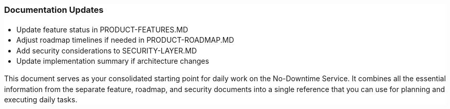### Documentation Updates
- Update feature status in PRODUCT-FEATURES.MD
- Adjust roadmap timelines if needed in PRODUCT-ROADMAP.MD
- Add security considerations to SECURITY-LAYER.MD
- Update implementation summary if architecture changes

This document serves as your consolidated starting point for daily work on the No-Downtime Service. It combines all the essential information from the separate feature, roadmap, and security documents into a single reference that you can use for planning and executing daily tasks.